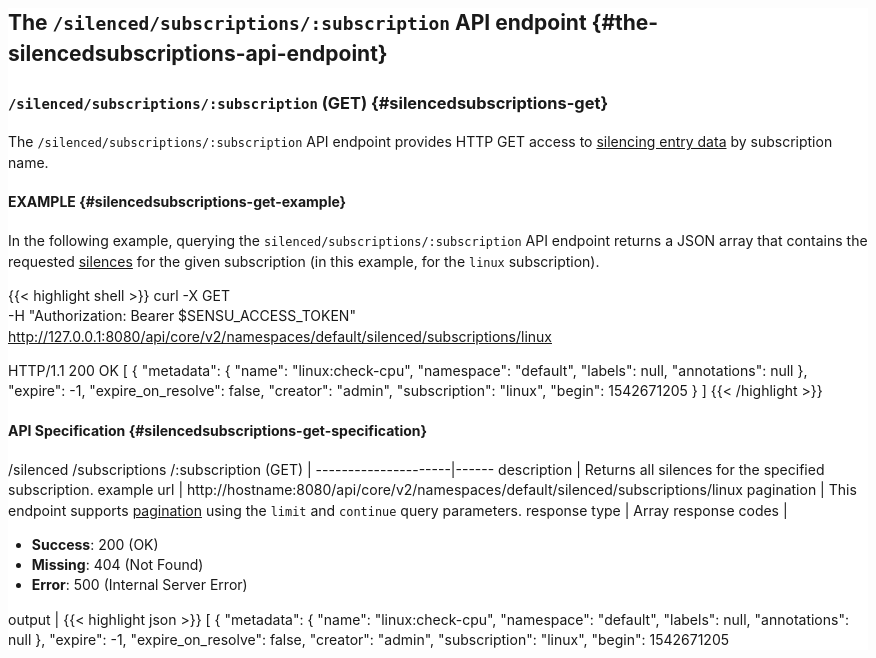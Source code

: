 ## The `/silenced/subscriptions/:subscription` API endpoint {#the-silencedsubscriptions-api-endpoint}

### `/silenced/subscriptions/:subscription` (GET) {#silencedsubscriptions-get}

The `/silenced/subscriptions/:subscription` API endpoint provides HTTP GET access to [silencing entry data][1] by subscription name.

#### EXAMPLE {#silencedsubscriptions-get-example}

In the following example, querying the `silenced/subscriptions/:subscription` API endpoint returns a JSON array that contains the requested [silences][1] for the given subscription (in this example, for the `linux` subscription).

{{< highlight shell >}}
curl -X GET \
-H "Authorization: Bearer $SENSU_ACCESS_TOKEN" \
http://127.0.0.1:8080/api/core/v2/namespaces/default/silenced/subscriptions/linux

HTTP/1.1 200 OK
[
  {
    "metadata": {
      "name": "linux:check-cpu",
      "namespace": "default",
      "labels": null,
      "annotations": null
    },
    "expire": -1,
    "expire_on_resolve": false,
    "creator": "admin",
    "subscription": "linux",
    "begin": 1542671205
  }
]
{{< /highlight >}}

#### API Specification {#silencedsubscriptions-get-specification}

/silenced /subscriptions /:subscription (GET) | 
---------------------|------
description          | Returns all silences for the specified subscription.
example url          | http://hostname:8080/api/core/v2/namespaces/default/silenced/subscriptions/linux
pagination           | This endpoint supports [pagination][2] using the `limit` and `continue` query parameters.
response type        | Array
response codes       | <ul><li>**Success**: 200 (OK)</li><li> **Missing**: 404 (Not Found)</li><li>**Error**: 500 (Internal Server Error)</li></ul>
output               | {{< highlight json >}}
[
  {
    "metadata": {
      "name": "linux:check-cpu",
      "namespace": "default",
      "labels": null,
      "annotations": null
    },
    "expire": -1,
    "expire_on_resolve": false,
    "creator": "admin",
    "subscription": "linux",
    "begin": 1542671205

[1]: ../../reference/silencing/
[2]: ../overview#pagination
[3]: ../overview#response-filtering